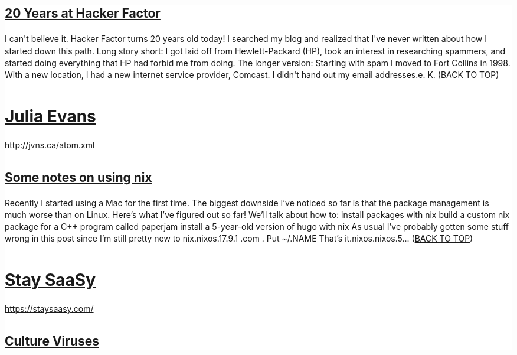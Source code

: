 

<a name="6ae8f164268e2d2745c407dd957ac99b" />

## [20 Years at Hacker Factor](https://www.hackerfactor.com/blog/index.php?/archives/984-20-Years-at-Hacker-Factor.html)


I can&#39;t believe it. Hacker Factor turns 20 years old today! I searched my blog and realized that I&#39;ve never written about how I started down this path. Long story short: I got laid off from Hewlett-Packard (HP), took an interest in researching spammers, and started doing everything that HP had forbid me from doing. The longer version: Starting with spam I moved to Fort Collins in 1998. With a new location, I had a new internet service provider, Comcast. I didn&#39;t hand out my email addresses.e. K.
 ([BACK TO TOP](#toc_6ae8f164268e2d2745c407dd957ac99b))



<a name="6711cac74c9ca9f828bdb1b3a557f304" />

# [Julia Evans](http://jvns.ca/atom.xml)

http://jvns.ca/atom.xml



<a name="7d1d77a6dfd74d55955ec232df06c329" />

## [Some notes on using nix](https://jvns.ca/blog/2023/02/28/some-notes-on-using-nix/)


Recently I started using a Mac for the first time. The biggest downside I’ve noticed so far is that the package management is much worse than on Linux. Here’s what I’ve figured out so far! We’ll talk about how to: install packages with nix build a custom nix package for a C&#43;&#43; program called paperjam install a 5-year-old version of hugo with nix As usual I’ve probably gotten some stuff wrong in this post since I’m still pretty new to nix.nixos.17.9.1 .com . Put ~/.NAME That’s it.nixos.nixos.5...
 ([BACK TO TOP](#toc_7d1d77a6dfd74d55955ec232df06c329))



<a name="83da81d576e251ca98211f17796a0064" />

# [Stay SaaSy](https://staysaasy.com/)

https://staysaasy.com/



<a name="2aff2ecc94aa17d8a12dfbdfc4066e02" />

## [Culture Viruses](https://staysaasy.com/business/2023/03/01/culture-viruses.html)
